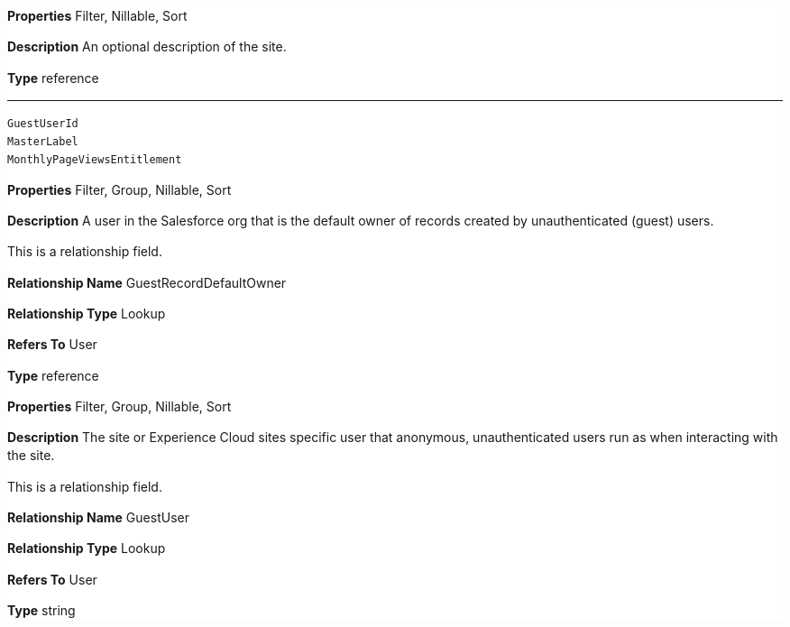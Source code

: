 **Properties**
Filter, Nillable, Sort

**Description**
An optional description of the site.

**Type**
reference


-----

```
GuestUserId
MasterLabel
MonthlyPageViewsEntitlement

```

**Properties**
Filter, Group, Nillable, Sort

**Description**
A user in the Salesforce org that is the default owner of records created by
unauthenticated (guest) users.

This is a relationship field.

**Relationship Name**
GuestRecordDefaultOwner

**Relationship Type**
Lookup

**Refers To**
User

**Type**
reference

**Properties**
Filter, Group, Nillable, Sort

**Description**
The site or Experience Cloud sites specific user that anonymous, unauthenticated
users run as when interacting with the site.

This is a relationship field.

**Relationship Name**
GuestUser

**Relationship Type**
Lookup

**Refers To**
User

**Type**
string
